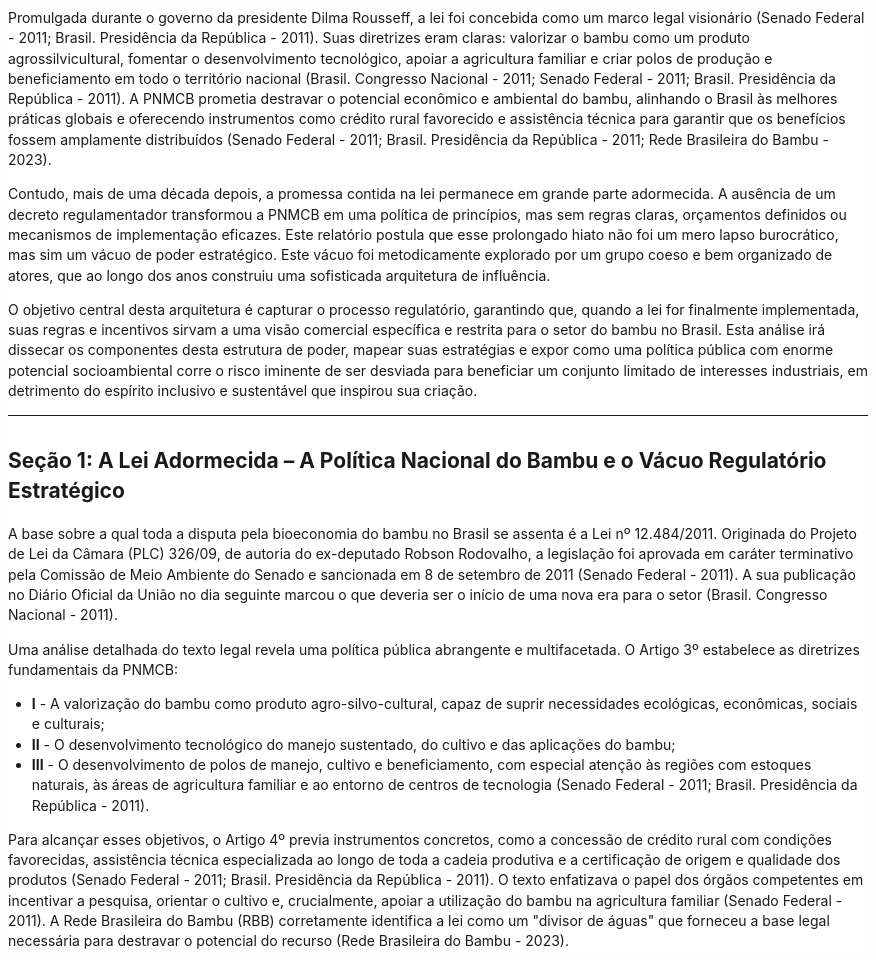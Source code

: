 Promulgada durante o governo da presidente Dilma Rousseff, a lei foi concebida como um marco legal visionário (Senado Federal - 2011; Brasil. Presidência da República - 2011). Suas diretrizes eram claras: valorizar o bambu como um produto agrossilvicultural, fomentar o desenvolvimento tecnológico, apoiar a agricultura familiar e criar polos de produção e beneficiamento em todo o território nacional (Brasil. Congresso Nacional - 2011; Senado Federal - 2011; Brasil. Presidência da República - 2011). A PNMCB prometia destravar o potencial econômico e ambiental do bambu, alinhando o Brasil às melhores práticas globais e oferecendo instrumentos como crédito rural favorecido e assistência técnica para garantir que os benefícios fossem amplamente distribuídos (Senado Federal - 2011; Brasil. Presidência da República - 2011; Rede Brasileira do Bambu - 2023).

Contudo, mais de uma década depois, a promessa contida na lei permanece em grande parte adormecida. A ausência de um decreto regulamentador transformou a PNMCB em uma política de princípios, mas sem regras claras, orçamentos definidos ou mecanismos de implementação eficazes. Este relatório postula que esse prolongado hiato não foi um mero lapso burocrático, mas sim um vácuo de poder estratégico. Este vácuo foi metodicamente explorado por um grupo coeso e bem organizado de atores, que ao longo dos anos construiu uma sofisticada arquitetura de influência.

O objetivo central desta arquitetura é capturar o processo regulatório, garantindo que, quando a lei for finalmente implementada, suas regras e incentivos sirvam a uma visão comercial específica e restrita para o setor do bambu no Brasil. Esta análise irá dissecar os componentes desta estrutura de poder, mapear suas estratégias e expor como uma política pública com enorme potencial socioambiental corre o risco iminente de ser desviada para beneficiar um conjunto limitado de interesses industriais, em detrimento do espírito inclusivo e sustentável que inspirou sua criação.

---

## Seção 1: A Lei Adormecida – A Política Nacional do Bambu e o Vácuo Regulatório Estratégico

A base sobre a qual toda a disputa pela bioeconomia do bambu no Brasil se assenta é a Lei nº 12.484/2011. Originada do Projeto de Lei da Câmara (PLC) 326/09, de autoria do ex-deputado Robson Rodovalho, a legislação foi aprovada em caráter terminativo pela Comissão de Meio Ambiente do Senado e sancionada em 8 de setembro de 2011 (Senado Federal - 2011). A sua publicação no Diário Oficial da União no dia seguinte marcou o que deveria ser o início de uma nova era para o setor (Brasil. Congresso Nacional - 2011).

Uma análise detalhada do texto legal revela uma política pública abrangente e multifacetada. O Artigo 3º estabelece as diretrizes fundamentais da PNMCB:

*   **I** - A valorização do bambu como produto agro-silvo-cultural, capaz de suprir necessidades ecológicas, econômicas, sociais e culturais;
*   **II** - O desenvolvimento tecnológico do manejo sustentado, do cultivo e das aplicações do bambu;
*   **III** - O desenvolvimento de polos de manejo, cultivo e beneficiamento, com especial atenção às regiões com estoques naturais, às áreas de agricultura familiar e ao entorno de centros de tecnologia (Senado Federal - 2011; Brasil. Presidência da República - 2011).

Para alcançar esses objetivos, o Artigo 4º previa instrumentos concretos, como a concessão de crédito rural com condições favorecidas, assistência técnica especializada ao longo de toda a cadeia produtiva e a certificação de origem e qualidade dos produtos (Senado Federal - 2011; Brasil. Presidência da República - 2011). O texto enfatizava o papel dos órgãos competentes em incentivar a pesquisa, orientar o cultivo e, crucialmente, apoiar a utilização do bambu na agricultura familiar (Senado Federal - 2011). A Rede Brasileira do Bambu (RBB) corretamente identifica a lei como um "divisor de águas" que forneceu a base legal necessária para destravar o potencial do recurso (Rede Brasileira do Bambu - 2023).
